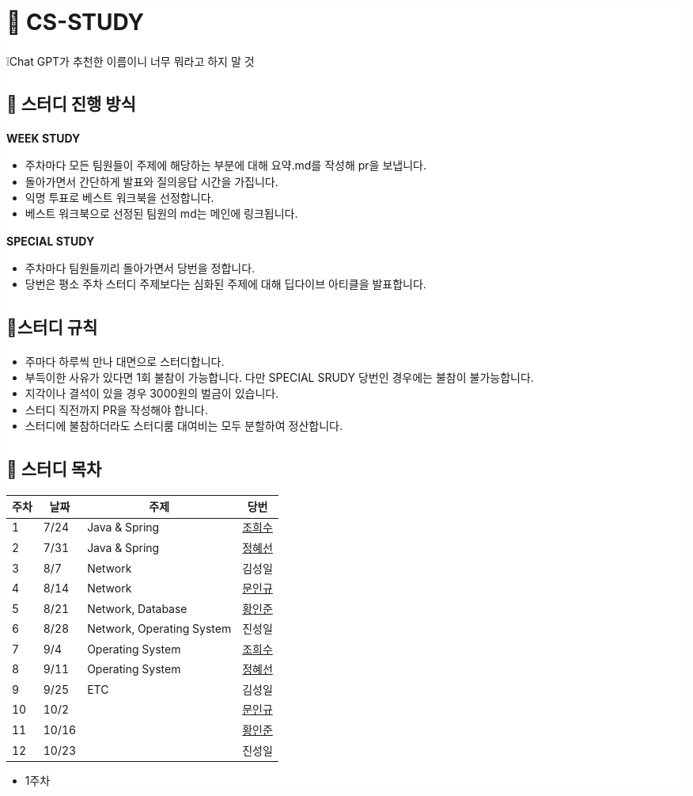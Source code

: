 # 🍇 CS-STUDY

❕Chat GPT가 추천한 이름이니 너무 뭐라고 하지 말 것

## 🥦 스터디 진행 방식

**WEEK STUDY**

- 주차마다 모든 팀원들이 주제에 해당하는 부분에 대해 요약.md를 작성해 pr을 보냅니다.
- 돌아가면서 간단하게 발표와 질의응답 시간을 가집니다.
- 익명 투표로 베스트 워크북을 선정합니다.
- 베스트 워크북으로 선정된 팀원의 md는 메인에 링크됩니다.

**SPECIAL STUDY**

- 주차마다 팀원들끼리 돌아가면서 당번을 정합니다.
- 당번은 평소 주차 스터디 주제보다는 심화된 주제에 대해 딥다이브 아티클을 발표합니다.

## 🍑스터디 규칙

- 주마다 하루씩 만나 대면으로 스터디합니다.
- 부득이한 사유가 있다면 1회 불참이 가능합니다. 다만 SPECIAL SRUDY 당번인 경우에는 불참이 불가능합니다.
- 지각이나 결석이 있을 경우 3000원의 벌금이 있습니다.
- 스터디 직전까지 PR을 작성해야 합니다.
- 스터디에 불참하더라도 스터디룸 대여비는 모두 분할하여 정산합니다.

## 🍌 스터디 목차

| 주차 | 날짜 | 주제 | 당번 |
| --- | --- | --- | --- |
| 1 | 7/24 | Java & Spring | [조희수](https://github.com/ranunclulus) |
| 2 | 7/31 | Java & Spring | [정혜선](https://github.com/chunghye98) |
| 3 | 8/7 | Network | 김성일 |
| 4 | 8/14 | Network | [문인규](https://github.com/InGyu-Moon) |
| 5 | 8/21 | Network, Database | [황인준](https://github.com/InJun2) |
| 6 | 8/28 | Network, Operating System | 진성일 |
| 7 | 9/4 | Operating System | [조희수](https://github.com/ranunclulus) |
| 8 | 9/11 | Operating System | [정혜선](https://github.com/chunghye98) |
| 9 | 9/25 | ETC | 김성일 |
| 10 | 10/2 |  | [문인규](https://github.com/InGyu-Moon) |
| 11 | 10/16 |  | [황인준](https://github.com/InJun2) |
| 12 | 10/23 |  | 진성일 |
- 1주차
    